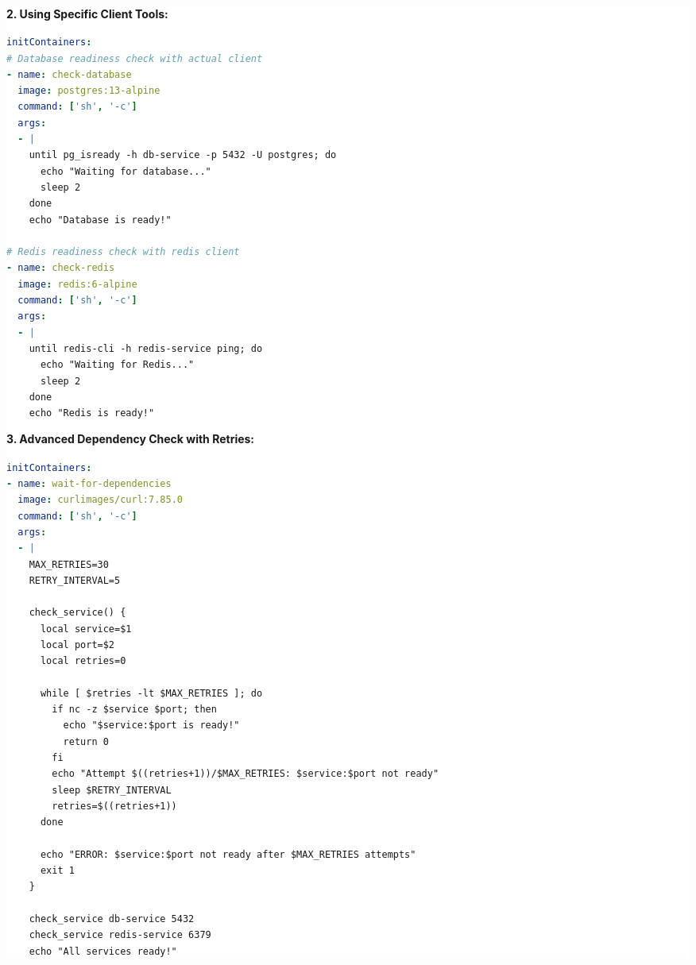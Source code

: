 **2. Using Specific Client Tools:**
```yaml
initContainers:
# Database readiness check with actual client
- name: check-database
  image: postgres:13-alpine
  command: ['sh', '-c']
  args:
  - |
    until pg_isready -h db-service -p 5432 -U postgres; do
      echo "Waiting for database..."
      sleep 2
    done
    echo "Database is ready!"

# Redis readiness check with redis client
- name: check-redis
  image: redis:6-alpine
  command: ['sh', '-c']
  args:
  - |
    until redis-cli -h redis-service ping; do
      echo "Waiting for Redis..."
      sleep 2
    done
    echo "Redis is ready!"
```

**3. Advanced Dependency Check with Retries:**
```yaml
initContainers:
- name: wait-for-dependencies
  image: curlimages/curl:7.85.0
  command: ['sh', '-c']
  args:
  - |
    MAX_RETRIES=30
    RETRY_INTERVAL=5
    
    check_service() {
      local service=$1
      local port=$2
      local retries=0
      
      while [ $retries -lt $MAX_RETRIES ]; do
        if nc -z $service $port; then
          echo "$service:$port is ready!"
          return 0
        fi
        echo "Attempt $((retries+1))/$MAX_RETRIES: $service:$port not ready"
        sleep $RETRY_INTERVAL
        retries=$((retries+1))
      done
      
      echo "ERROR: $service:$port not ready after $MAX_RETRIES attempts"
      exit 1
    }
    
    check_service db-service 5432
    check_service redis-service 6379
    echo "All services ready!"
```
